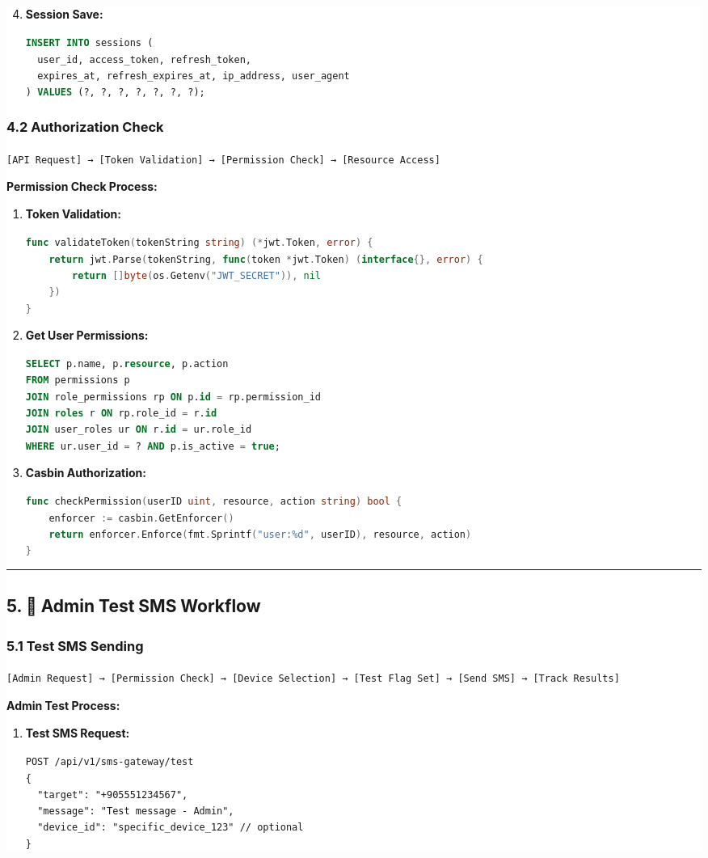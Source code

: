 4. **Session Save:**
   ```sql
   INSERT INTO sessions (
     user_id, access_token, refresh_token, 
     expires_at, refresh_expires_at, ip_address, user_agent
   ) VALUES (?, ?, ?, ?, ?, ?, ?);
   ```

### 4.2 Authorization Check
```
[API Request] → [Token Validation] → [Permission Check] → [Resource Access]
```

**Permission Check Process:**

1. **Token Validation:**
   ```go
   func validateToken(tokenString string) (*jwt.Token, error) {
       return jwt.Parse(tokenString, func(token *jwt.Token) (interface{}, error) {
           return []byte(os.Getenv("JWT_SECRET")), nil
       })
   }
   ```

2. **Get User Permissions:**
   ```sql
   SELECT p.name, p.resource, p.action 
   FROM permissions p 
   JOIN role_permissions rp ON p.id = rp.permission_id 
   JOIN roles r ON rp.role_id = r.id 
   JOIN user_roles ur ON r.id = ur.role_id 
   WHERE ur.user_id = ? AND p.is_active = true;
   ```

3. **Casbin Authorization:**
   ```go
   func checkPermission(userID uint, resource, action string) bool {
       enforcer := casbin.GetEnforcer()
       return enforcer.Enforce(fmt.Sprintf("user:%d", userID), resource, action)
   }
   ```

---

## 5. 🧪 Admin Test SMS Workflow

### 5.1 Test SMS Sending
```
[Admin Request] → [Permission Check] → [Device Selection] → [Test Flag Set] → [Send SMS] → [Track Results]
```

**Admin Test Process:**

1. **Test SMS Request:**
   ```http
   POST /api/v1/sms-gateway/test
   {
     "target": "+905551234567",
     "message": "Test message - Admin",
     "device_id": "specific_device_123" // optional
   }
   ```
